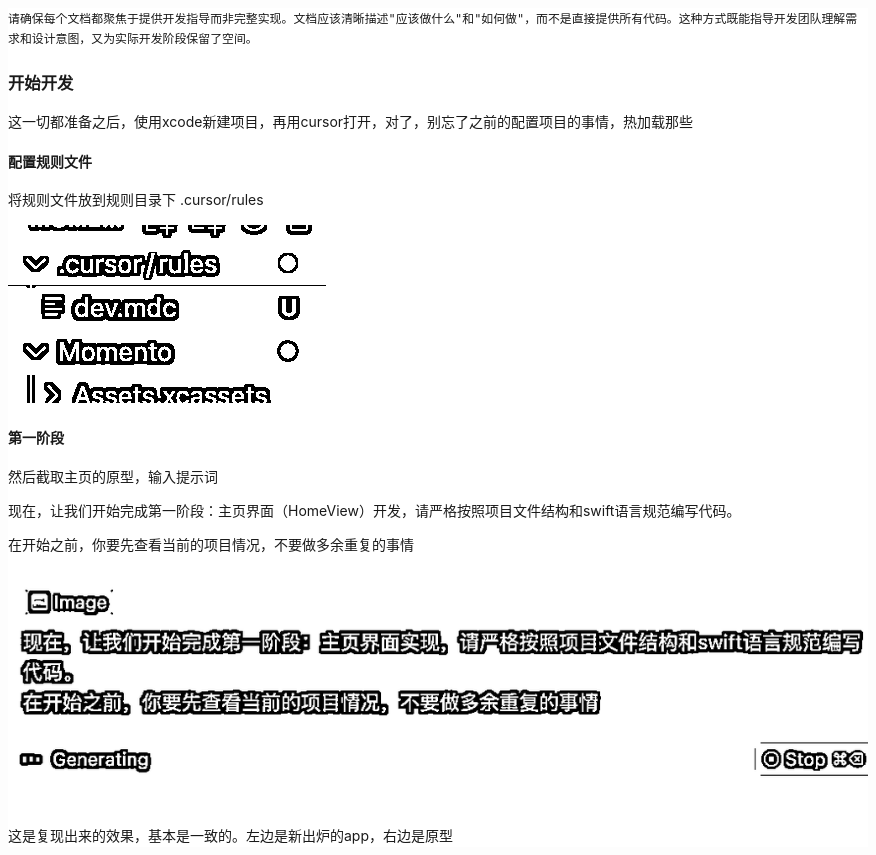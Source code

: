 ```
请确保每个文档都聚焦于提供开发指导而非完整实现。文档应该清晰描述"应该做什么"和"如何做"，而不是直接提供所有代码。这种方式既能指导开发团队理解需求和设计意图，又为实际开发阶段保留了空间。
```

### 开始开发

这一切都准备之后，使用xcode新建项目，再用cursor打开，对了，别忘了之前的配置项目的事情，热加载那些

#### 配置规则文件

将规则文件放到规则目录下 .cursor/rules

![](img/248e1fc467c310a159b7be0c9fefe930.png)

#### 第一阶段

然后截取主页的原型，输入提示词

现在，让我们开始完成第一阶段：主页界面（HomeView）开发，请严格按照项目文件结构和swift语言规范编写代码。

在开始之前，你要先查看当前的项目情况，不要做多余重复的事情

![](img/4af285fa817756714862c4e702dbc14b.png)

这是复现出来的效果，基本是一致的。左边是新出炉的app，右边是原型
